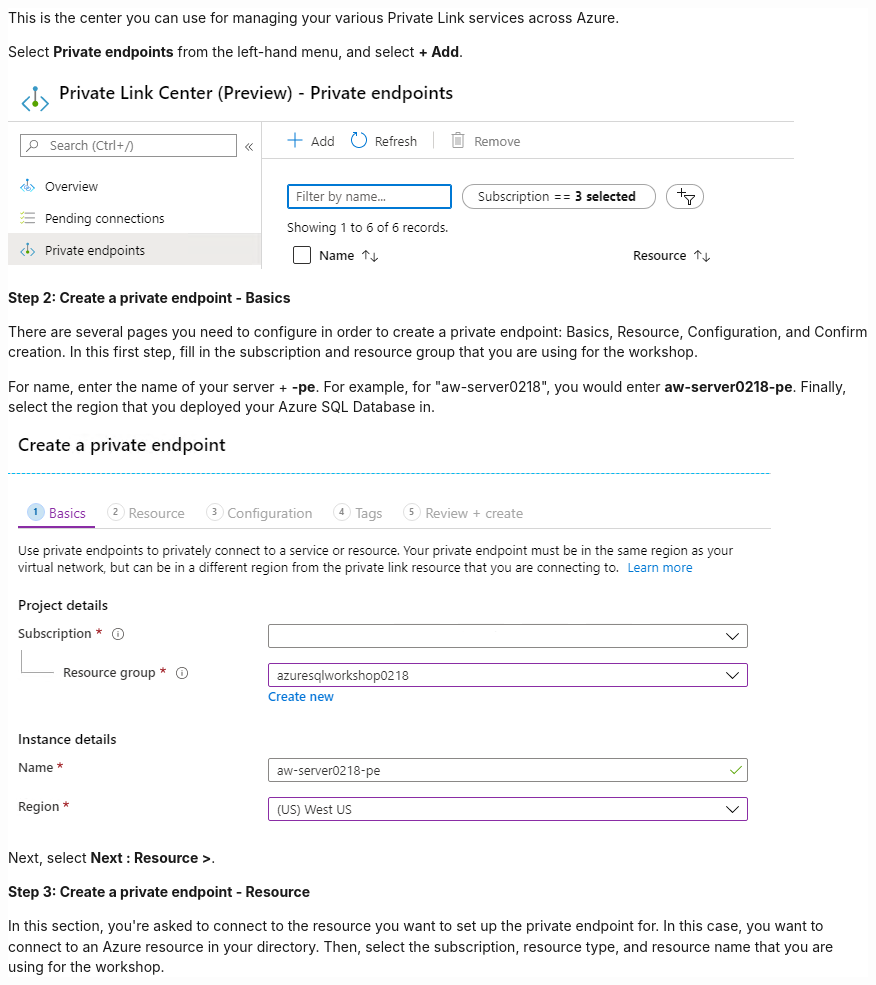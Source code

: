 This is the center you can use for managing your various Private Link services across Azure.  

Select **Private endpoints** from the left-hand menu, and select **+ Add**.  

![](../graphics/privateendpoints.png)

**Step 2: Create a private endpoint - Basics**   

There are several pages you need to configure in order to create a private endpoint: Basics, Resource, Configuration, and Confirm creation. In this first step, fill in the subscription and resource group that you are using for the workshop.  

For name, enter the name of your server + **-pe**. For example, for "aw-server0218", you would enter **aw-server0218-pe**. Finally, select the region that you deployed your Azure SQL Database in.  

![](../graphics/pebasics.png)  

Next, select **Next : Resource >**.  

**Step 3: Create a private endpoint - Resource**   

In this section, you're asked to connect to the resource you want to set up the private endpoint for. In this case, you want to connect to an Azure resource in your directory. Then, select the subscription, resource type, and resource name that you are using for the workshop.  
